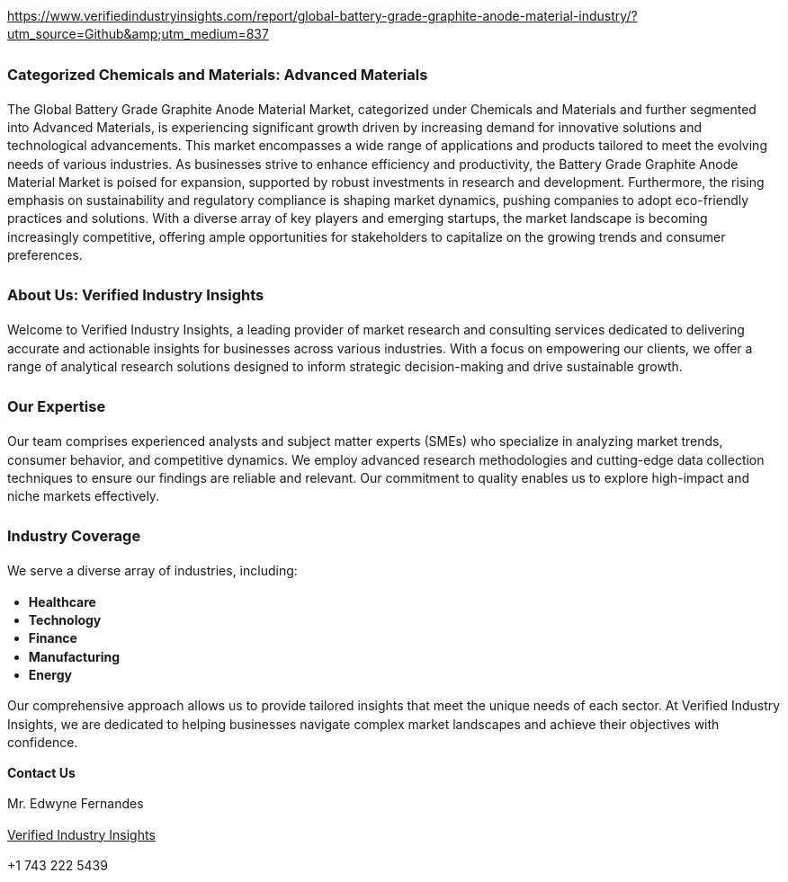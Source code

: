 </strong><a href="https://www.verifiedindustryinsights.com/report/global-battery-grade-graphite-anode-material-industry/?utm_source=Github&amp;utm_medium=837">https://www.verifiedindustryinsights.com/report/global-battery-grade-graphite-anode-material-industry/?utm_source=Github&amp;utm_medium=837</a>&nbsp;</p><h3>Categorized Chemicals and Materials: Advanced Materials </h3><p>The Global Battery Grade Graphite Anode Material Market, categorized under Chemicals and Materials and further segmented into Advanced Materials, is experiencing significant growth driven by increasing demand for innovative solutions and technological advancements. This market encompasses a wide range of applications and products tailored to meet the evolving needs of various industries. As businesses strive to enhance efficiency and productivity, the Battery Grade Graphite Anode Material Market is poised for expansion, supported by robust investments in research and development. Furthermore, the rising emphasis on sustainability and regulatory compliance is shaping market dynamics, pushing companies to adopt eco-friendly practices and solutions. With a diverse array of key players and emerging startups, the market landscape is becoming increasingly competitive, offering ample opportunities for stakeholders to capitalize on the growing trends and consumer preferences.</p><h3>About Us: Verified Industry Insights</h3><p>Welcome to Verified Industry Insights, a leading provider of market research and consulting services dedicated to delivering accurate and actionable insights for businesses across various industries. With a focus on empowering our clients, we offer a range of analytical research solutions designed to inform strategic decision-making and drive sustainable growth.</p><h3>Our Expertise</h3><p>Our team comprises experienced analysts and subject matter experts (SMEs) who specialize in analyzing market trends, consumer behavior, and competitive dynamics. We employ advanced research methodologies and cutting-edge data collection techniques to ensure our findings are reliable and relevant. Our commitment to quality enables us to explore high-impact and niche markets effectively.</p><h3>Industry Coverage</h3><p>We serve a diverse array of industries, including:</p><ul><li><strong>Healthcare</strong></li><li><strong>Technology</strong></li><li><strong>Finance</strong></li><li><strong>Manufacturing</strong></li><li><strong>Energy</strong></li></ul><p>Our comprehensive approach allows us to provide tailored insights that meet the unique needs of each sector. At Verified Industry Insights, we are dedicated to helping businesses navigate complex market landscapes and achieve their objectives with confidence.</p><p><strong>Contact Us</strong></p><p>Mr. Edwyne Fernandes</p><p><a href="https://www.verifiedindustryinsights.com/">Verified Industry Insights</a></p><p>+1 743 222 5439</p>
